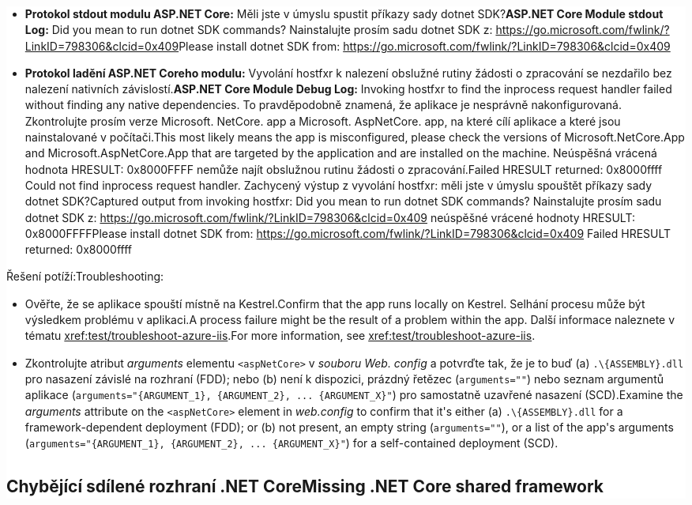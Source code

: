 * <span data-ttu-id="5ddf8-260">**Protokol stdout modulu ASP.NET Core:** Měli jste v úmyslu spustit příkazy sady dotnet SDK?</span><span class="sxs-lookup"><span data-stu-id="5ddf8-260">**ASP.NET Core Module stdout Log:** Did you mean to run dotnet SDK commands?</span></span> <span data-ttu-id="5ddf8-261">Nainstalujte prosím sadu dotnet SDK z: https://go.microsoft.com/fwlink/?LinkID=798306&clcid=0x409</span><span class="sxs-lookup"><span data-stu-id="5ddf8-261">Please install dotnet SDK from: https://go.microsoft.com/fwlink/?LinkID=798306&clcid=0x409</span></span>

* <span data-ttu-id="5ddf8-262">**Protokol ladění ASP.NET Coreho modulu:** Vyvolání hostfxr k nalezení obslužné rutiny žádosti o zpracování se nezdařilo bez nalezení nativních závislostí.</span><span class="sxs-lookup"><span data-stu-id="5ddf8-262">**ASP.NET Core Module Debug Log:** Invoking hostfxr to find the inprocess request handler failed without finding any native dependencies.</span></span> <span data-ttu-id="5ddf8-263">To pravděpodobně znamená, že aplikace je nesprávně nakonfigurovaná. Zkontrolujte prosím verze Microsoft. NetCore. app a Microsoft. AspNetCore. app, na které cílí aplikace a které jsou nainstalované v počítači.</span><span class="sxs-lookup"><span data-stu-id="5ddf8-263">This most likely means the app is misconfigured, please check the versions of Microsoft.NetCore.App and Microsoft.AspNetCore.App that are targeted by the application and are installed on the machine.</span></span> <span data-ttu-id="5ddf8-264">Neúspěšná vrácená hodnota HRESULT: 0x8000FFFF nemůže najít obslužnou rutinu žádosti o zpracování.</span><span class="sxs-lookup"><span data-stu-id="5ddf8-264">Failed HRESULT returned: 0x8000ffff Could not find inprocess request handler.</span></span> <span data-ttu-id="5ddf8-265">Zachycený výstup z vyvolání hostfxr: měli jste v úmyslu spouštět příkazy sady dotnet SDK?</span><span class="sxs-lookup"><span data-stu-id="5ddf8-265">Captured output from invoking hostfxr: Did you mean to run dotnet SDK commands?</span></span> <span data-ttu-id="5ddf8-266">Nainstalujte prosím sadu dotnet SDK z: https://go.microsoft.com/fwlink/?LinkID=798306&clcid=0x409 neúspěšné vrácené hodnoty HRESULT: 0x8000FFFF</span><span class="sxs-lookup"><span data-stu-id="5ddf8-266">Please install dotnet SDK from: https://go.microsoft.com/fwlink/?LinkID=798306&clcid=0x409 Failed HRESULT returned: 0x8000ffff</span></span>

<span data-ttu-id="5ddf8-267">Řešení potíží:</span><span class="sxs-lookup"><span data-stu-id="5ddf8-267">Troubleshooting:</span></span>

* <span data-ttu-id="5ddf8-268">Ověřte, že se aplikace spouští místně na Kestrel.</span><span class="sxs-lookup"><span data-stu-id="5ddf8-268">Confirm that the app runs locally on Kestrel.</span></span> <span data-ttu-id="5ddf8-269">Selhání procesu může být výsledkem problému v aplikaci.</span><span class="sxs-lookup"><span data-stu-id="5ddf8-269">A process failure might be the result of a problem within the app.</span></span> <span data-ttu-id="5ddf8-270">Další informace naleznete v tématu <xref:test/troubleshoot-azure-iis>.</span><span class="sxs-lookup"><span data-stu-id="5ddf8-270">For more information, see <xref:test/troubleshoot-azure-iis>.</span></span>

* <span data-ttu-id="5ddf8-271">Zkontrolujte atribut *arguments* elementu `<aspNetCore>` v *souboru Web. config* a potvrďte tak, že je to buď (a) `.\{ASSEMBLY}.dll` pro nasazení závislé na rozhraní (FDD); nebo (b) není k dispozici, prázdný řetězec (`arguments=""`) nebo seznam argumentů aplikace (`arguments="{ARGUMENT_1}, {ARGUMENT_2}, ... {ARGUMENT_X}"`) pro samostatně uzavřené nasazení (SCD).</span><span class="sxs-lookup"><span data-stu-id="5ddf8-271">Examine the *arguments* attribute on the `<aspNetCore>` element in *web.config* to confirm that it's either (a) `.\{ASSEMBLY}.dll` for a framework-dependent deployment (FDD); or (b) not present, an empty string (`arguments=""`), or a list of the app's arguments (`arguments="{ARGUMENT_1}, {ARGUMENT_2}, ... {ARGUMENT_X}"`) for a self-contained deployment (SCD).</span></span>

## <a name="missing-net-core-shared-framework"></a><span data-ttu-id="5ddf8-272">Chybějící sdílené rozhraní .NET Core</span><span class="sxs-lookup"><span data-stu-id="5ddf8-272">Missing .NET Core shared framework</span></span>
